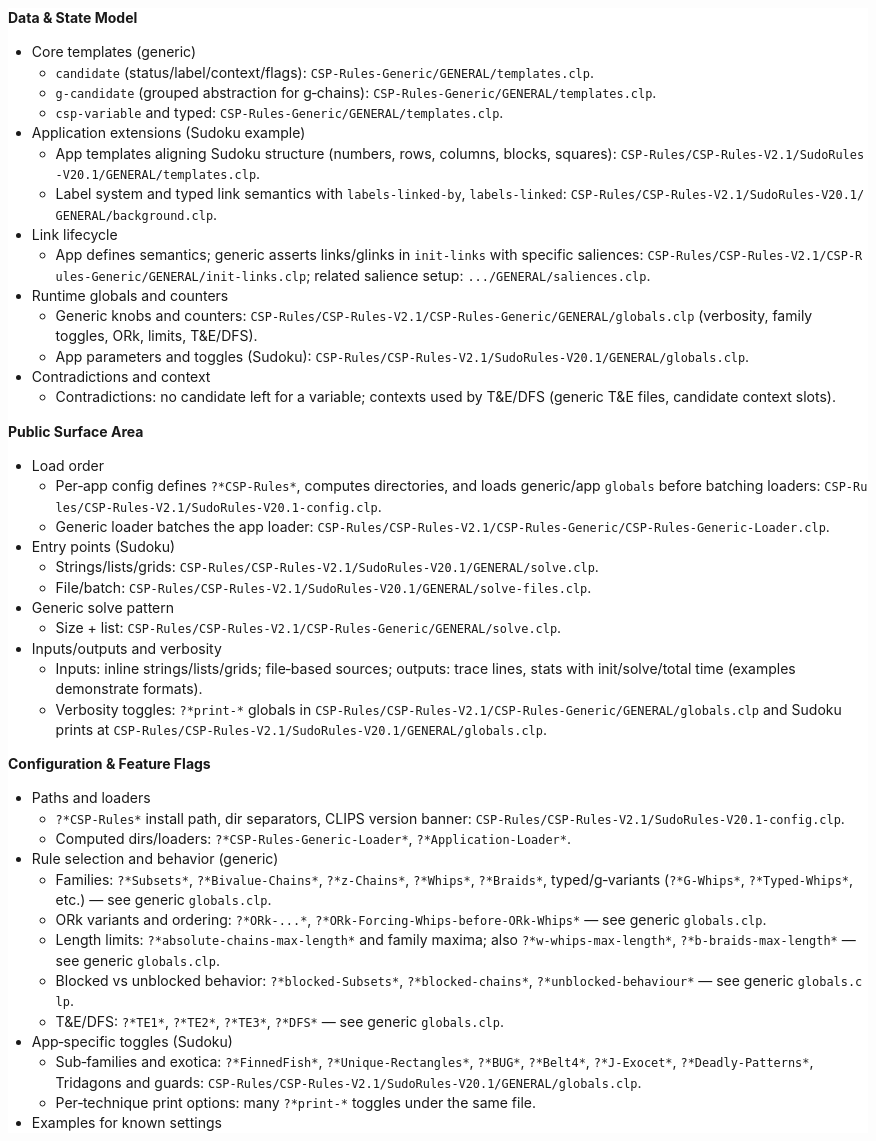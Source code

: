 <a id="data"></a>
**Data & State Model**
- Core templates (generic)
  - `candidate` (status/label/context/flags): `CSP-Rules-Generic/GENERAL/templates.clp`.
  - `g-candidate` (grouped abstraction for g‑chains): `CSP-Rules-Generic/GENERAL/templates.clp`.
  - `csp-variable` and typed: `CSP-Rules-Generic/GENERAL/templates.clp`.
- Application extensions (Sudoku example)
  - App templates aligning Sudoku structure (numbers, rows, columns, blocks, squares): `CSP-Rules/CSP-Rules-V2.1/SudoRules-V20.1/GENERAL/templates.clp`.
  - Label system and typed link semantics with `labels-linked-by`, `labels-linked`: `CSP-Rules/CSP-Rules-V2.1/SudoRules-V20.1/GENERAL/background.clp`.
- Link lifecycle
  - App defines semantics; generic asserts links/glinks in `init-links` with specific saliences: `CSP-Rules/CSP-Rules-V2.1/CSP-Rules-Generic/GENERAL/init-links.clp`; related salience setup: `.../GENERAL/saliences.clp`.
- Runtime globals and counters
  - Generic knobs and counters: `CSP-Rules/CSP-Rules-V2.1/CSP-Rules-Generic/GENERAL/globals.clp` (verbosity, family toggles, ORk, limits, T&E/DFS).
  - App parameters and toggles (Sudoku): `CSP-Rules/CSP-Rules-V2.1/SudoRules-V20.1/GENERAL/globals.clp`.
- Contradictions and context
  - Contradictions: no candidate left for a variable; contexts used by T&E/DFS (generic T&E files, candidate context slots).

<a id="public"></a>
**Public Surface Area**
- Load order
  - Per‑app config defines `?*CSP-Rules*`, computes directories, and loads generic/app `globals` before batching loaders: `CSP-Rules/CSP-Rules-V2.1/SudoRules-V20.1-config.clp`.
  - Generic loader batches the app loader: `CSP-Rules/CSP-Rules-V2.1/CSP-Rules-Generic/CSP-Rules-Generic-Loader.clp`.
- Entry points (Sudoku)
  - Strings/lists/grids: `CSP-Rules/CSP-Rules-V2.1/SudoRules-V20.1/GENERAL/solve.clp`.
  - File/batch: `CSP-Rules/CSP-Rules-V2.1/SudoRules-V20.1/GENERAL/solve-files.clp`.
- Generic solve pattern
  - Size + list: `CSP-Rules/CSP-Rules-V2.1/CSP-Rules-Generic/GENERAL/solve.clp`.
- Inputs/outputs and verbosity
  - Inputs: inline strings/lists/grids; file‑based sources; outputs: trace lines, stats with init/solve/total time (examples demonstrate formats).
  - Verbosity toggles: `?*print-*` globals in `CSP-Rules/CSP-Rules-V2.1/CSP-Rules-Generic/GENERAL/globals.clp` and Sudoku prints at `CSP-Rules/CSP-Rules-V2.1/SudoRules-V20.1/GENERAL/globals.clp`.

<a id="config"></a>
**Configuration & Feature Flags**
- Paths and loaders
  - `?*CSP-Rules*` install path, dir separators, CLIPS version banner: `CSP-Rules/CSP-Rules-V2.1/SudoRules-V20.1-config.clp`.
  - Computed dirs/loaders: `?*CSP-Rules-Generic-Loader*`, `?*Application-Loader*`.
- Rule selection and behavior (generic)
  - Families: `?*Subsets*`, `?*Bivalue-Chains*`, `?*z-Chains*`, `?*Whips*`, `?*Braids*`, typed/g‑variants (`?*G-Whips*`, `?*Typed-Whips*`, etc.) — see generic `globals.clp`.
  - ORk variants and ordering: `?*ORk-...*`, `?*ORk-Forcing-Whips-before-ORk-Whips*` — see generic `globals.clp`.
  - Length limits: `?*absolute-chains-max-length*` and family maxima; also `?*w-whips-max-length*`, `?*b-braids-max-length*` — see generic `globals.clp`.
  - Blocked vs unblocked behavior: `?*blocked-Subsets*`, `?*blocked-chains*`, `?*unblocked-behaviour*` — see generic `globals.clp`.
  - T&E/DFS: `?*TE1*`, `?*TE2*`, `?*TE3*`, `?*DFS*` — see generic `globals.clp`.
- App‑specific toggles (Sudoku)
  - Sub‑families and exotica: `?*FinnedFish*`, `?*Unique-Rectangles*`, `?*BUG*`, `?*Belt4*`, `?*J-Exocet*`, `?*Deadly-Patterns*`, Tridagons and guards: `CSP-Rules/CSP-Rules-V2.1/SudoRules-V20.1/GENERAL/globals.clp`.
  - Per‑technique print options: many `?*print-*` toggles under the same file.
- Examples for known settings